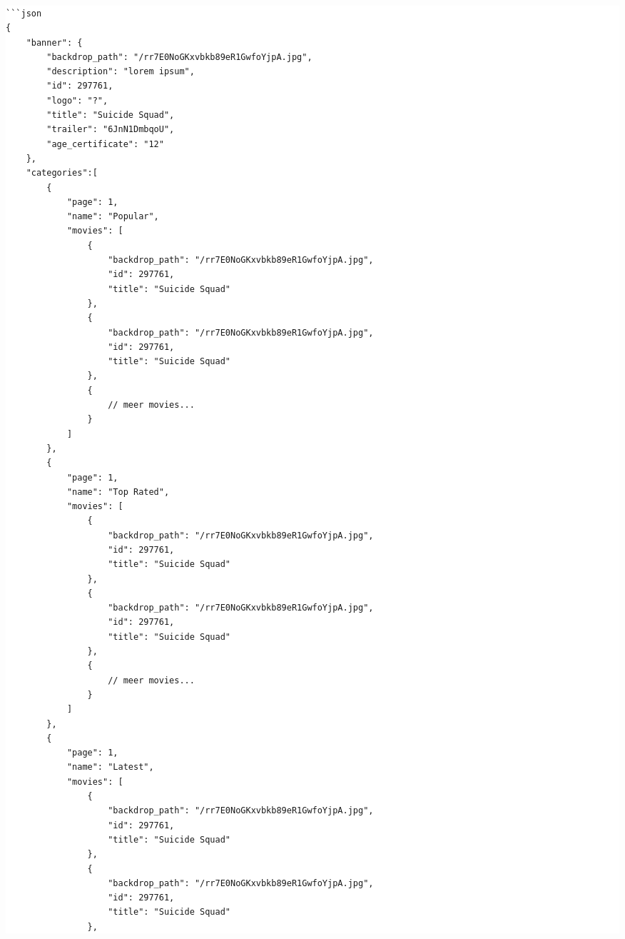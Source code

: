     ```json
    {
        "banner": {
            "backdrop_path": "/rr7E0NoGKxvbkb89eR1GwfoYjpA.jpg",
            "description": "lorem ipsum",
            "id": 297761,
            "logo": "?",
            "title": "Suicide Squad",
            "trailer": "6JnN1DmbqoU",
            "age_certificate": "12"
        },
        "categories":[
            {
                "page": 1,
                "name": "Popular",
                "movies": [
                    {
                        "backdrop_path": "/rr7E0NoGKxvbkb89eR1GwfoYjpA.jpg",
                        "id": 297761,
                        "title": "Suicide Squad"
                    },
                    {
                        "backdrop_path": "/rr7E0NoGKxvbkb89eR1GwfoYjpA.jpg",
                        "id": 297761,
                        "title": "Suicide Squad"
                    },
                    {
                        // meer movies... 
                    }
                ]
            },
            {
                "page": 1,
                "name": "Top Rated",
                "movies": [
                    {
                        "backdrop_path": "/rr7E0NoGKxvbkb89eR1GwfoYjpA.jpg",
                        "id": 297761,
                        "title": "Suicide Squad"
                    },
                    { 
                        "backdrop_path": "/rr7E0NoGKxvbkb89eR1GwfoYjpA.jpg",
                        "id": 297761,
                        "title": "Suicide Squad"
                    },
                    {
                        // meer movies... 
                    }
                ]
            },
            {
                "page": 1,
                "name": "Latest",
                "movies": [
                    {
                        "backdrop_path": "/rr7E0NoGKxvbkb89eR1GwfoYjpA.jpg",
                        "id": 297761,
                        "title": "Suicide Squad"
                    },
                    { 
                        "backdrop_path": "/rr7E0NoGKxvbkb89eR1GwfoYjpA.jpg",
                        "id": 297761,
                        "title": "Suicide Squad"
                    },